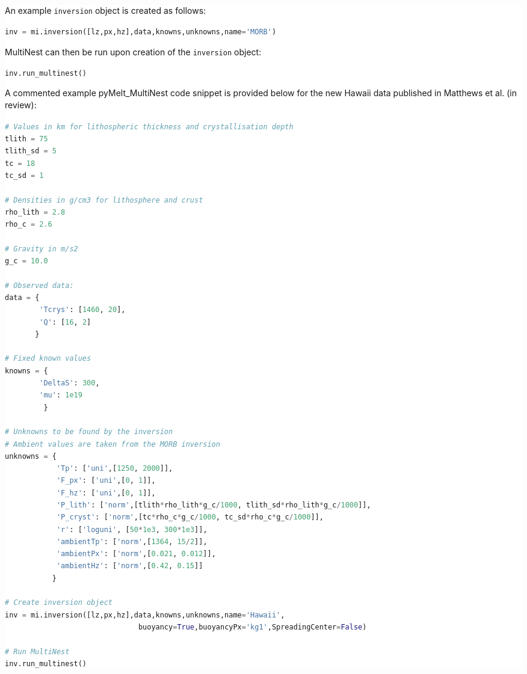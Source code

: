 An example ```inversion``` object is created as follows:


```python
inv = mi.inversion([lz,px,hz],data,knowns,unknowns,name='MORB')
```

MultiNest can then be run upon creation of the ```inversion``` object:


```python
inv.run_multinest()
```

A commented example pyMelt_MultiNest code snippet is provided below for the new Hawaii data published in Matthews et al. (in review):


```python
# Values in km for lithospheric thickness and crystallisation depth
tlith = 75
tlith_sd = 5
tc = 18
tc_sd = 1

# Densities in g/cm3 for lithosphere and crust
rho_lith = 2.8
rho_c = 2.6

# Gravity in m/s2
g_c = 10.0

# Observed data:
data = {
        'Tcrys': [1460, 20],
        'Q': [16, 2]
       }

# Fixed known values
knowns = {
        'DeltaS': 300,
        'mu': 1e19
         }

# Unknowns to be found by the inversion
# Ambient values are taken from the MORB inversion
unknowns = {
            'Tp': ['uni',[1250, 2000]],
            'F_px': ['uni',[0, 1]],
            'F_hz': ['uni',[0, 1]],
            'P_lith': ['norm',[tlith*rho_lith*g_c/1000, tlith_sd*rho_lith*g_c/1000]],
            'P_cryst': ['norm',[tc*rho_c*g_c/1000, tc_sd*rho_c*g_c/1000]],
            'r': ['loguni', [50*1e3, 300*1e3]],
            'ambientTp': ['norm',[1364, 15/2]],
            'ambientPx': ['norm',[0.021, 0.012]],
            'ambientHz': ['norm',[0.42, 0.15]]
           }

# Create inversion object
inv = mi.inversion([lz,px,hz],data,knowns,unknowns,name='Hawaii',
                               buoyancy=True,buoyancyPx='kg1',SpreadingCenter=False)

# Run MultiNest
inv.run_multinest()
```
